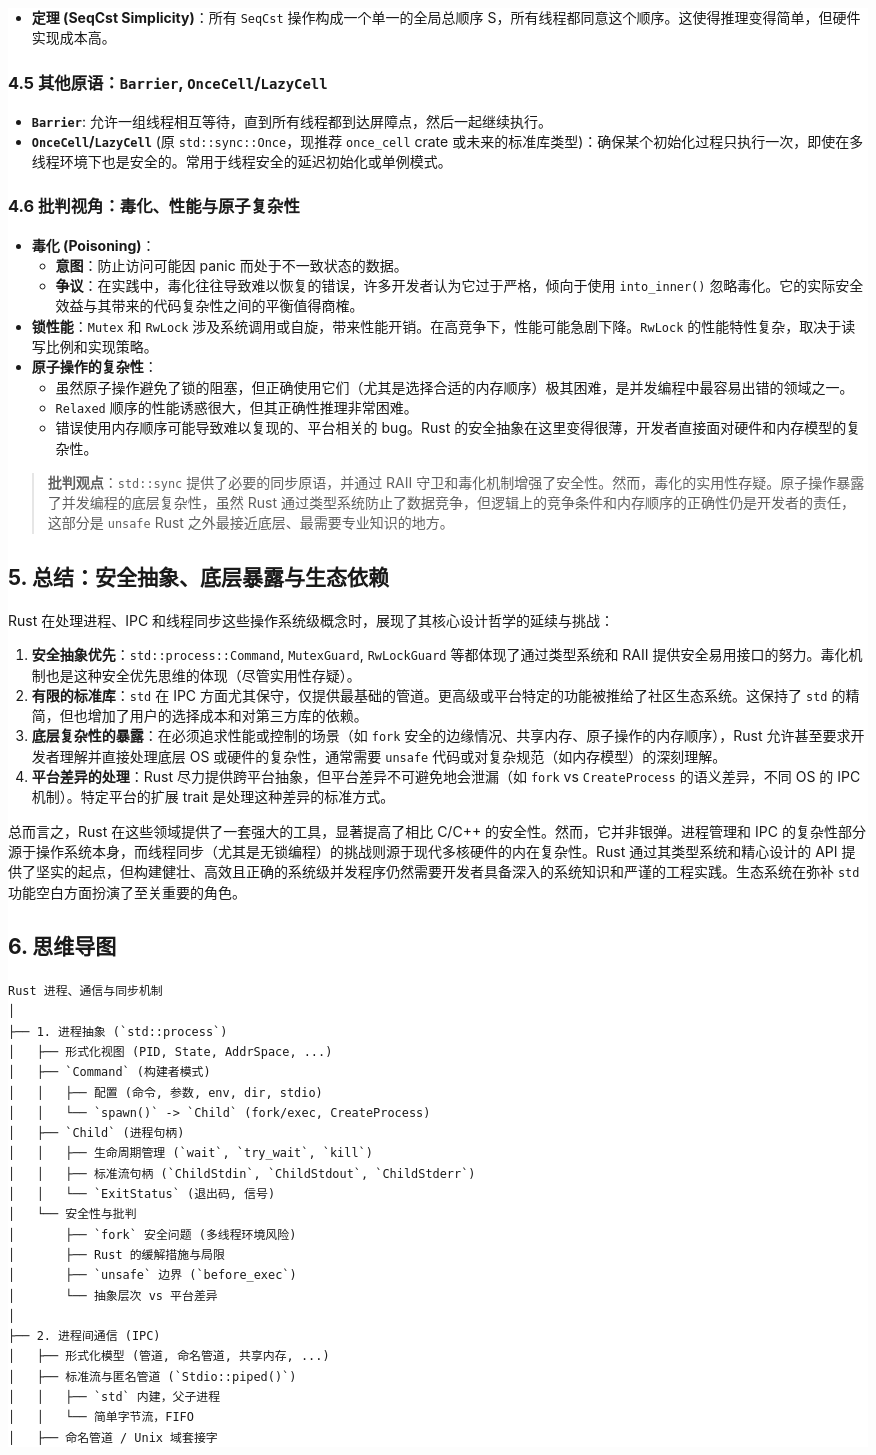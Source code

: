 - **定理 (SeqCst Simplicity)**：所有 `SeqCst` 操作构成一个单一的全局总顺序 S，所有线程都同意这个顺序。这使得推理变得简单，但硬件实现成本高。

### 4.5 其他原语：`Barrier`, `OnceCell`/`LazyCell`

- **`Barrier`**: 允许一组线程相互等待，直到所有线程都到达屏障点，然后一起继续执行。
- **`OnceCell`/`LazyCell`** (原 `std::sync::Once`，现推荐 `once_cell` crate 或未来的标准库类型)：确保某个初始化过程只执行一次，即使在多线程环境下也是安全的。常用于线程安全的延迟初始化或单例模式。

### 4.6 批判视角：毒化、性能与原子复杂性

- **毒化 (Poisoning)**：
  - **意图**：防止访问可能因 panic 而处于不一致状态的数据。
  - **争议**：在实践中，毒化往往导致难以恢复的错误，许多开发者认为它过于严格，倾向于使用 `into_inner()` 忽略毒化。它的实际安全效益与其带来的代码复杂性之间的平衡值得商榷。
- **锁性能**：`Mutex` 和 `RwLock` 涉及系统调用或自旋，带来性能开销。在高竞争下，性能可能急剧下降。`RwLock` 的性能特性复杂，取决于读写比例和实现策略。
- **原子操作的复杂性**：
  - 虽然原子操作避免了锁的阻塞，但正确使用它们（尤其是选择合适的内存顺序）极其困难，是并发编程中最容易出错的领域之一。
  - `Relaxed` 顺序的性能诱惑很大，但其正确性推理非常困难。
  - 错误使用内存顺序可能导致难以复现的、平台相关的 bug。Rust 的安全抽象在这里变得很薄，开发者直接面对硬件和内存模型的复杂性。

> **批判观点**：`std::sync` 提供了必要的同步原语，并通过 RAII 守卫和毒化机制增强了安全性。然而，毒化的实用性存疑。原子操作暴露了并发编程的底层复杂性，虽然 Rust 通过类型系统防止了数据竞争，但逻辑上的竞争条件和内存顺序的正确性仍是开发者的责任，这部分是 `unsafe` Rust 之外最接近底层、最需要专业知识的地方。

## 5. 总结：安全抽象、底层暴露与生态依赖

Rust 在处理进程、IPC 和线程同步这些操作系统级概念时，展现了其核心设计哲学的延续与挑战：

1. **安全抽象优先**：`std::process::Command`, `MutexGuard`, `RwLockGuard` 等都体现了通过类型系统和 RAII 提供安全易用接口的努力。毒化机制也是这种安全优先思维的体现（尽管实用性存疑）。
2. **有限的标准库**：`std` 在 IPC 方面尤其保守，仅提供最基础的管道。更高级或平台特定的功能被推给了社区生态系统。这保持了 `std` 的精简，但也增加了用户的选择成本和对第三方库的依赖。
3. **底层复杂性的暴露**：在必须追求性能或控制的场景（如 `fork` 安全的边缘情况、共享内存、原子操作的内存顺序），Rust 允许甚至要求开发者理解并直接处理底层 OS 或硬件的复杂性，通常需要 `unsafe` 代码或对复杂规范（如内存模型）的深刻理解。
4. **平台差异的处理**：Rust 尽力提供跨平台抽象，但平台差异不可避免地会泄漏（如 `fork` vs `CreateProcess` 的语义差异，不同 OS 的 IPC 机制）。特定平台的扩展 trait 是处理这种差异的标准方式。

总而言之，Rust 在这些领域提供了一套强大的工具，显著提高了相比 C/C++ 的安全性。然而，它并非银弹。进程管理和 IPC 的复杂性部分源于操作系统本身，而线程同步（尤其是无锁编程）的挑战则源于现代多核硬件的内在复杂性。Rust 通过其类型系统和精心设计的 API 提供了坚实的起点，但构建健壮、高效且正确的系统级并发程序仍然需要开发者具备深入的系统知识和严谨的工程实践。生态系统在弥补 `std` 功能空白方面扮演了至关重要的角色。

## 6. 思维导图

```text
Rust 进程、通信与同步机制
│
├── 1. 进程抽象 (`std::process`)
│   ├── 形式化视图 (PID, State, AddrSpace, ...)
│   ├── `Command` (构建者模式)
│   │   ├── 配置 (命令, 参数, env, dir, stdio)
│   │   └── `spawn()` -> `Child` (fork/exec, CreateProcess)
│   ├── `Child` (进程句柄)
│   │   ├── 生命周期管理 (`wait`, `try_wait`, `kill`)
│   │   ├── 标准流句柄 (`ChildStdin`, `ChildStdout`, `ChildStderr`)
│   │   └── `ExitStatus` (退出码, 信号)
│   └── 安全性与批判
│       ├── `fork` 安全问题 (多线程环境风险)
│       ├── Rust 的缓解措施与局限
│       ├── `unsafe` 边界 (`before_exec`)
│       └── 抽象层次 vs 平台差异
│
├── 2. 进程间通信 (IPC)
│   ├── 形式化模型 (管道, 命名管道, 共享内存, ...)
│   ├── 标准流与匿名管道 (`Stdio::piped()`)
│   │   ├── `std` 内建，父子进程
│   │   └── 简单字节流，FIFO
│   ├── 命名管道 / Unix 域套接字
```